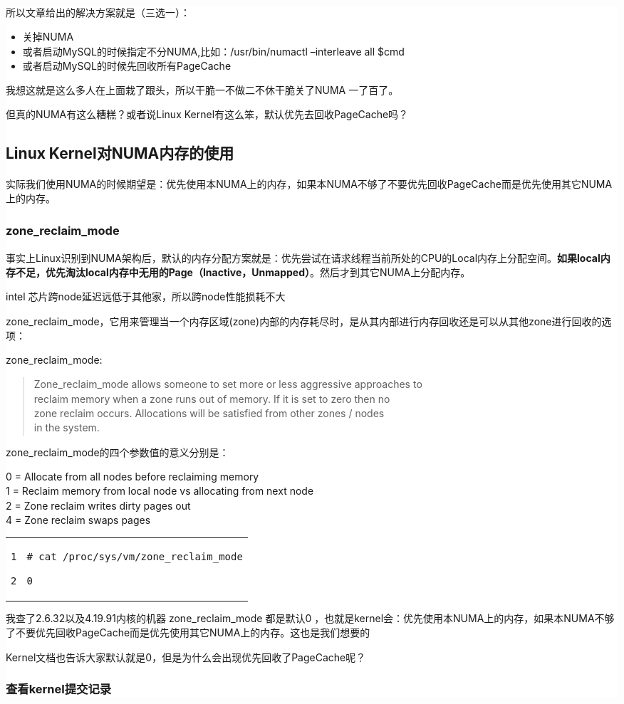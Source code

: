所以文章给出的解决方案就是（三选一）：

-   关掉NUMA
-   或者启动MySQL的时候指定不分NUMA,比如：/usr/bin/numactl –interleave all $cmd
-   或者启动MySQL的时候先回收所有PageCache

我想这就是这么多人在上面栽了跟头，所以干脆一不做二不休干脆关了NUMA 一了百了。

但真的NUMA有这么糟糕？或者说Linux Kernel有这么笨，默认优先去回收PageCache吗？

## [](https://plantegg.github.io/2021/05/14/%E5%8D%81%E5%B9%B4%E5%90%8E%E6%95%B0%E6%8D%AE%E5%BA%93%E8%BF%98%E6%98%AF%E4%B8%8D%E6%95%A2%E6%8B%A5%E6%8A%B1NUMA/#Linux-Kernel%E5%AF%B9NUMA%E5%86%85%E5%AD%98%E7%9A%84%E4%BD%BF%E7%94%A8 "Linux Kernel对NUMA内存的使用")Linux Kernel对NUMA内存的使用

实际我们使用NUMA的时候期望是：优先使用本NUMA上的内存，如果本NUMA不够了不要优先回收PageCache而是优先使用其它NUMA上的内存。

### [](https://plantegg.github.io/2021/05/14/%E5%8D%81%E5%B9%B4%E5%90%8E%E6%95%B0%E6%8D%AE%E5%BA%93%E8%BF%98%E6%98%AF%E4%B8%8D%E6%95%A2%E6%8B%A5%E6%8A%B1NUMA/#zone-reclaim-mode "zone_reclaim_mode")zone\_reclaim\_mode

事实上Linux识别到NUMA架构后，默认的内存分配方案就是：优先尝试在请求线程当前所处的CPU的Local内存上分配空间。**如果local内存不足，优先淘汰local内存中无用的Page（Inactive，Unmapped）**。然后才到其它NUMA上分配内存。

intel 芯片跨node延迟远低于其他家，所以跨node性能损耗不大

zone\_reclaim\_mode，它用来管理当一个内存区域(zone)内部的内存耗尽时，是从其内部进行内存回收还是可以从其他zone进行回收的选项：

zone\_reclaim\_mode:

> Zone\_reclaim\_mode allows someone to set more or less aggressive approaches to  
> reclaim memory when a zone runs out of memory. If it is set to zero then no  
> zone reclaim occurs. Allocations will be satisfied from other zones / nodes  
> in the system.

zone\_reclaim\_mode的四个参数值的意义分别是：

0 = Allocate from all nodes before reclaiming memory  
1 = Reclaim memory from local node vs allocating from next node  
2 = Zone reclaim writes dirty pages out  
4 = Zone reclaim swaps pages

<table><tbody><tr><td><pre><p>1</p><p>2</p></pre></td><td><pre><p># cat /proc/sys/vm/zone_reclaim_mode</p><p>0</p></pre></td></tr></tbody></table>

我查了2.6.32以及4.19.91内核的机器 zone\_reclaim\_mode 都是默认0 ，也就是kernel会：优先使用本NUMA上的内存，如果本NUMA不够了不要优先回收PageCache而是优先使用其它NUMA上的内存。这也是我们想要的

Kernel文档也告诉大家默认就是0，但是为什么会出现优先回收了PageCache呢？

### [](https://plantegg.github.io/2021/05/14/%E5%8D%81%E5%B9%B4%E5%90%8E%E6%95%B0%E6%8D%AE%E5%BA%93%E8%BF%98%E6%98%AF%E4%B8%8D%E6%95%A2%E6%8B%A5%E6%8A%B1NUMA/#%E6%9F%A5%E7%9C%8Bkernel%E6%8F%90%E4%BA%A4%E8%AE%B0%E5%BD%95 "查看kernel提交记录")查看kernel提交记录
